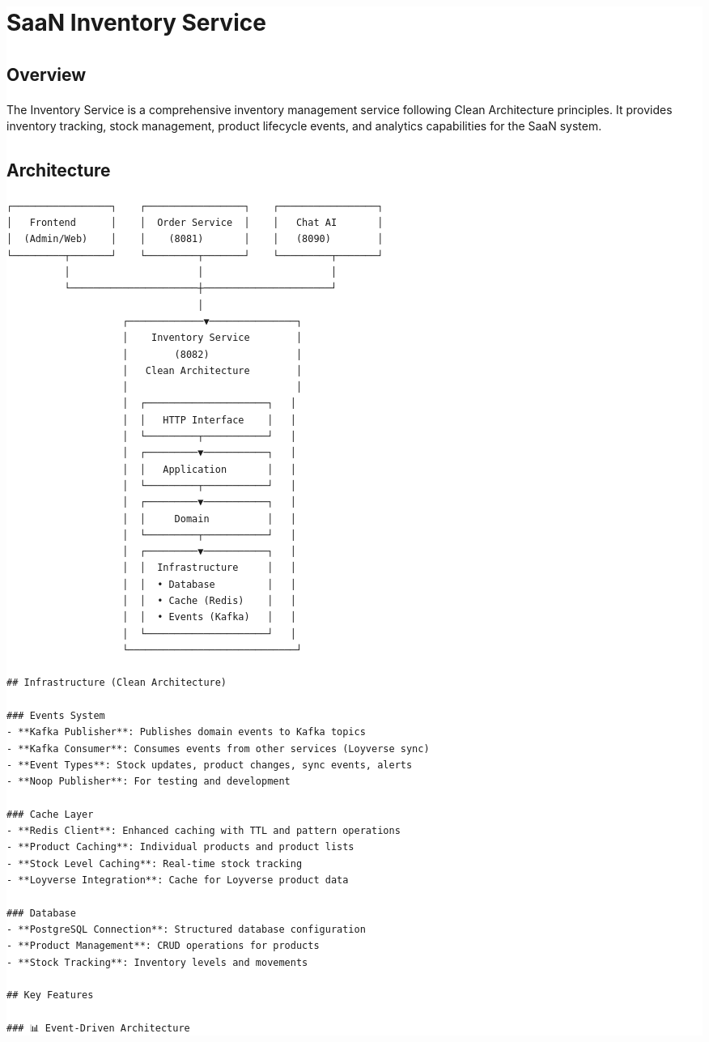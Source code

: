 # SaaN Inventory Service

## Overview
The Inventory Service is a comprehensive inventory management service following Clean Architecture principles. It provides inventory tracking, stock management, product lifecycle events, and analytics capabilities for the SaaN system.

## Architecture

```
┌─────────────────┐    ┌─────────────────┐    ┌─────────────────┐
│   Frontend      │    │  Order Service  │    │   Chat AI       │
│  (Admin/Web)    │    │    (8081)       │    │   (8090)        │
└─────────┬───────┘    └─────────┬───────┘    └─────────┬───────┘
          │                      │                      │
          └──────────────────────┼──────────────────────┘
                                 │
                    ┌─────────────▼───────────────┐
                    │    Inventory Service        │
                    │        (8082)               │
                    │   Clean Architecture        │
                    │                             │
                    │  ┌─────────────────────┐   │
                    │  │   HTTP Interface    │   │
                    │  └─────────┬───────────┘   │
                    │  ┌─────────▼───────────┐   │
                    │  │   Application       │   │
                    │  └─────────┬───────────┘   │
                    │  ┌─────────▼───────────┐   │
                    │  │     Domain          │   │
                    │  └─────────┬───────────┘   │
                    │  ┌─────────▼───────────┐   │
                    │  │  Infrastructure     │   │
                    │  │  • Database         │   │
                    │  │  • Cache (Redis)    │   │
                    │  │  • Events (Kafka)   │   │
                    │  └─────────────────────┘   │
                    └─────────────────────────────┘

## Infrastructure (Clean Architecture)

### Events System
- **Kafka Publisher**: Publishes domain events to Kafka topics
- **Kafka Consumer**: Consumes events from other services (Loyverse sync)
- **Event Types**: Stock updates, product changes, sync events, alerts
- **Noop Publisher**: For testing and development

### Cache Layer
- **Redis Client**: Enhanced caching with TTL and pattern operations
- **Product Caching**: Individual products and product lists
- **Stock Level Caching**: Real-time stock tracking
- **Loyverse Integration**: Cache for Loyverse product data

### Database
- **PostgreSQL Connection**: Structured database configuration
- **Product Management**: CRUD operations for products
- **Stock Tracking**: Inventory levels and movements

## Key Features

### 📊 Event-Driven Architecture
```